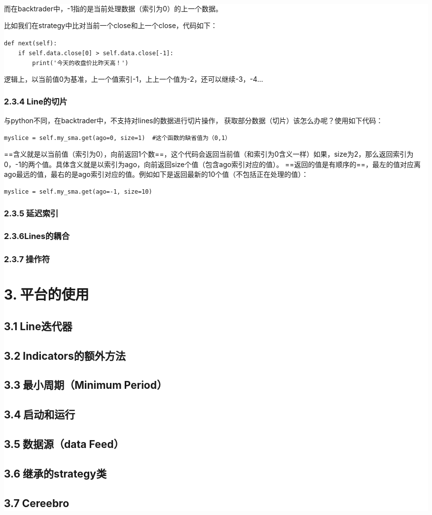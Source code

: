 而在backtrader中，-1指的是当前处理数据（索引为0）的上一个数据。

比如我们在strategy中比对当前一个close和上一个close，代码如下：
```
def next(self):
    if self.data.close[0] > self.data.close[-1]:
        print('今天的收盘价比昨天高！')
```
逻辑上，以当前值0为基准，上一个值索引-1，上上一个值为-2，还可以继续-3，-4...

### 2.3.4 Line的切片
与python不同，在backtrader中，不支持对lines的数据进行切片操作，
获取部分数据（切片）该怎么办呢？使用如下代码：
```
myslice = self.my_sma.get(ago=0, size=1)  #这个函数的缺省值为（0,1）
```
==含义就是以当前值（索引为0），向前返回1个数==，这个代码会返回当前值（和索引为0含义一样）如果，size为2，那么返回索引为0，-1的两个值。具体含义就是以索引为ago，向前返回size个值（包含ago索引对应的值）。
==返回的值是有顺序的==，最左的值对应离ago最远的值，最右的是ago索引对应的值。例如如下是返回最新的10个值（不包括正在处理的值）：
```
myslice = self.my_sma.get(ago=-1, size=10)
```


### 2.3.5 延迟索引

### 2.3.6Lines的耦合

### 2.3.7 操作符


# 3. 平台的使用
## 3.1 Line迭代器
## 3.2 Indicators的额外方法
## 3.3 最小周期（Minimum Period）
## 3.4 启动和运行
## 3.5 数据源（data Feed）
## 3.6 继承的strategy类
## 3.7 Cereebro

## 

[^1]: 对于元组，如果只是输入一个字符串，那么后面的逗号必不可少，否则的话，字符串的每一个字母都会作为一个元素加入到元组中。